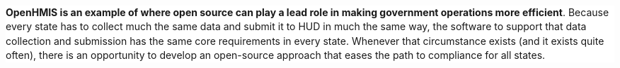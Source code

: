 **OpenHMIS is an example of where open source can play a lead role in
making government operations more efficient**.  Because every state
has to collect much the same data and submit it to HUD in much the
same way, the software to support that data collection and submission
has the same core requirements in every state.  Whenever that
circumstance exists (and it exists quite often), there is an
opportunity to develop an open-source approach that eases the path to
compliance for all states.

